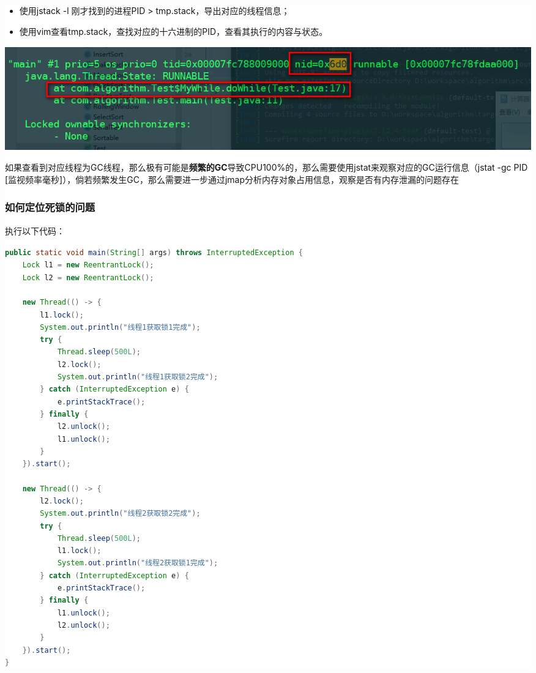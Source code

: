 - 使用jstack -l 刚才找到的进程PID > tmp.stack，导出对应的线程信息；

- 使用vim查看tmp.stack，查找对应的十六进制的PID，查看其执行的内容与状态。

![CPU100%问题3](../images/CPU100问题3.png)

如果查看到对应线程为GC线程，那么极有可能是**频繁的GC**导致CPU100%的，那么需要使用jstat来观察对应的GC运行信息（jstat -gc PID [监视频率毫秒]），倘若频繁发生GC，那么需要进一步通过jmap分析内存对象占用信息，观察是否有内存泄漏的问题存在

### 如何定位死锁的问题

执行以下代码：

```java
public static void main(String[] args) throws InterruptedException {
    Lock l1 = new ReentrantLock();
    Lock l2 = new ReentrantLock();

    new Thread(() -> {
        l1.lock();
        System.out.println("线程1获取锁1完成");
        try {
            Thread.sleep(500L);
            l2.lock();
            System.out.println("线程1获取锁2完成");
        } catch (InterruptedException e) {
            e.printStackTrace();
        } finally {
            l2.unlock();
            l1.unlock();
        }
    }).start();

    new Thread(() -> {
        l2.lock();
        System.out.println("线程2获取锁2完成");
        try {
            Thread.sleep(500L);
            l1.lock();
            System.out.println("线程2获取锁1完成");
        } catch (InterruptedException e) {
            e.printStackTrace();
        } finally {
            l1.unlock();
            l2.unlock();
        }
    }).start();
}
```
